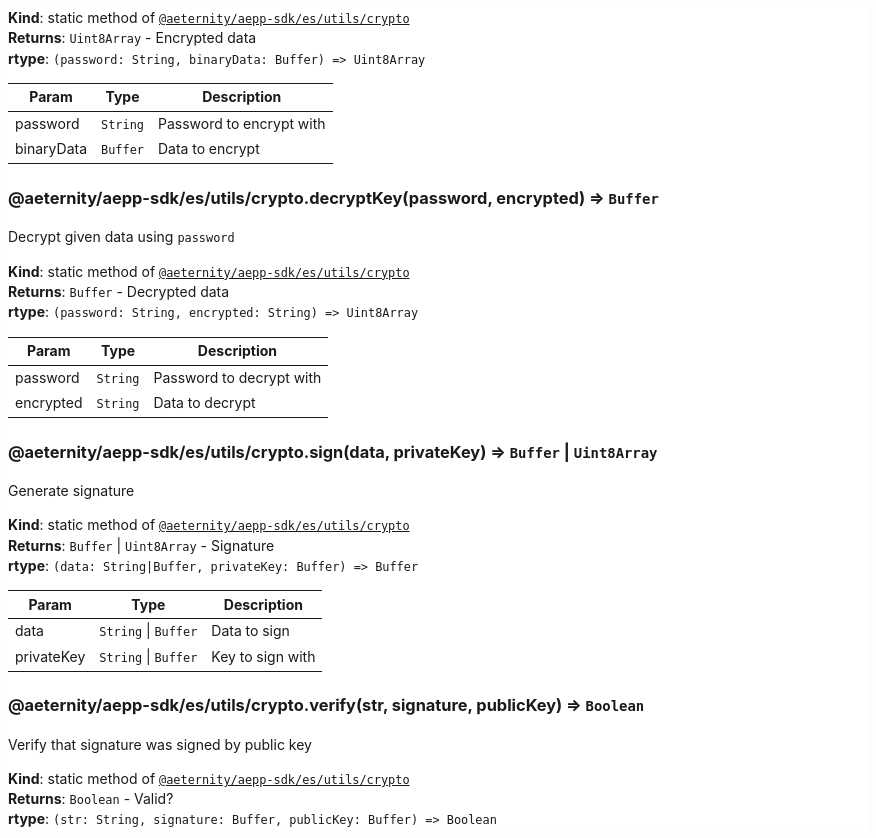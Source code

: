 **Kind**: static method of [`@aeternity/aepp-sdk/es/utils/crypto`](#module_@aeternity/aepp-sdk/es/utils/crypto)  
**Returns**: `Uint8Array` - Encrypted data  
**rtype**: `(password: String, binaryData: Buffer) => Uint8Array`

| Param | Type | Description |
| --- | --- | --- |
| password | `String` | Password to encrypt with |
| binaryData | `Buffer` | Data to encrypt |

<a id="module_@aeternity/aepp-sdk/es/utils/crypto.decryptKey"></a>

### @aeternity/aepp-sdk/es/utils/crypto.decryptKey(password, encrypted) ⇒ `Buffer`
Decrypt given data using `password`

**Kind**: static method of [`@aeternity/aepp-sdk/es/utils/crypto`](#module_@aeternity/aepp-sdk/es/utils/crypto)  
**Returns**: `Buffer` - Decrypted data  
**rtype**: `(password: String, encrypted: String) => Uint8Array`

| Param | Type | Description |
| --- | --- | --- |
| password | `String` | Password to decrypt with |
| encrypted | `String` | Data to decrypt |

<a id="module_@aeternity/aepp-sdk/es/utils/crypto.sign"></a>

### @aeternity/aepp-sdk/es/utils/crypto.sign(data, privateKey) ⇒ `Buffer` \| `Uint8Array`
Generate signature

**Kind**: static method of [`@aeternity/aepp-sdk/es/utils/crypto`](#module_@aeternity/aepp-sdk/es/utils/crypto)  
**Returns**: `Buffer` \| `Uint8Array` - Signature  
**rtype**: `(data: String|Buffer, privateKey: Buffer) => Buffer`

| Param | Type | Description |
| --- | --- | --- |
| data | `String` \| `Buffer` | Data to sign |
| privateKey | `String` \| `Buffer` | Key to sign with |

<a id="module_@aeternity/aepp-sdk/es/utils/crypto.verify"></a>

### @aeternity/aepp-sdk/es/utils/crypto.verify(str, signature, publicKey) ⇒ `Boolean`
Verify that signature was signed by public key

**Kind**: static method of [`@aeternity/aepp-sdk/es/utils/crypto`](#module_@aeternity/aepp-sdk/es/utils/crypto)  
**Returns**: `Boolean` - Valid?  
**rtype**: `(str: String, signature: Buffer, publicKey: Buffer) => Boolean`
